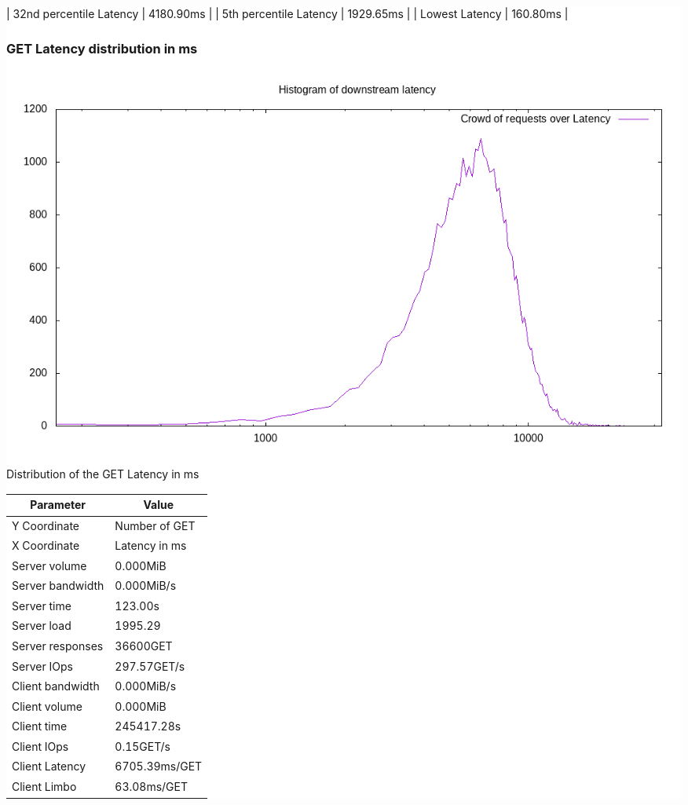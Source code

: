 | 32nd percentile Latency | 4180.90ms |
| 5th percentile Latency | 1929.65ms |
| Lowest Latency | 160.80ms |


### GET Latency distribution in ms



![histogram-Latency-mixed-down-nClients=4096-objectSize=0](evileye/histogram-Latency-mixed-down-nClients=4096-objectSize=0-down.png)

Distribution of the GET Latency in ms

| Parameter | Value |
| --- | --- |
| Y Coordinate | Number of GET |
| X Coordinate | Latency in ms |
| Server volume | 0.000MiB|
| Server bandwidth | 0.000MiB/s |
| Server time | 123.00s |
| Server load | 1995.29 |
| Server responses | 36600GET |
| Server IOps | 297.57GET/s |
| Client bandwidth | 0.000MiB/s |
| Client volume | 0.000MiB|
| Client time | 245417.28s |
| Client IOps |  0.15GET/s  |
| Client Latency | 6705.39ms/GET |
| Client Limbo | 63.08ms/GET |